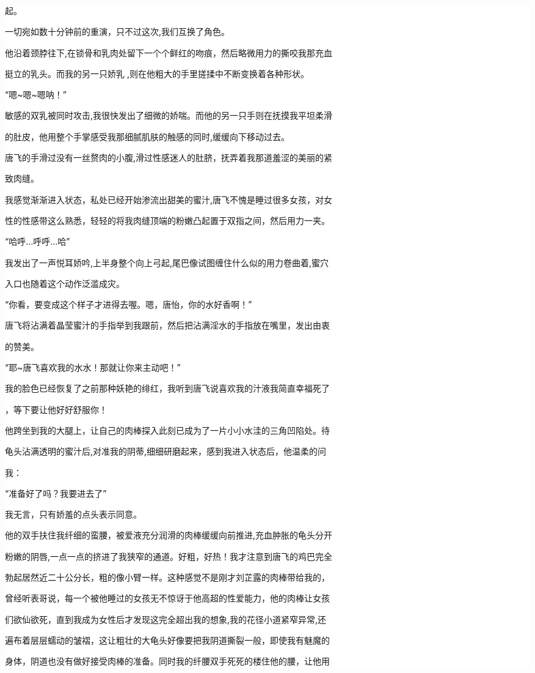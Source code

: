 起。

一切宛如数十分钟前的重演，只不过这次,我们互换了角色。

他沿着颈脖往下,在锁骨和乳肉处留下一个个鲜红的吻痕，然后略微用力的撕咬我那充血

挺立的乳头。而我的另一只娇乳 ,则在他粗大的手里搓揉中不断变换着各种形状。

“嗯~嗯~嗯呐！”

敏感的双乳被同时攻击,我很快发出了细微的娇喘。而他的另一只手则在抚摸我平坦柔滑

的肚皮，他用整个手掌感受我那细腻肌肤的触感的同时,缓缓向下移动过去。

唐飞的手滑过没有一丝赘肉的小腹,滑过性感迷人的肚脐，抚弄着我那道羞涩的美丽的紧

致肉缝。

我感觉渐渐进入状态，私处已经开始渗流出甜美的蜜汁,唐飞不愧是睡过很多女孩，对女

性的性感带这么熟悉，轻轻的将我肉缝顶端的粉嫩凸起置于双指之间，然后用力一夹。



“哈呼…呼呼…哈”

我发出了一声悦耳娇吟,上半身整个向上弓起,尾巴像试图缠住什么似的用力卷曲着,蜜穴

入口也随着这个动作泛滥成灾。

“你看，要变成这个样子才进得去喔。嗯，唐怡，你的水好香啊！”

唐飞将沾满着晶莹蜜汁的手指举到我跟前，然后把沾满淫水的手指放在嘴里，发出由衷

的赞美。

“耶~唐飞喜欢我的水水！那就让你来主动吧！”

我的脸色已经恢复了之前那种妖艳的绯红，我听到唐飞说喜欢我的汁液我简直幸福死了

，等下要让他好好舒服你！

他跨坐到我的大腿上，让自己的肉棒探入此刻已成为了一片小小水洼的三角凹陷处。待

龟头沾满透明的蜜汁后,对准我的阴蒂,细细研磨起来，感到我进入状态后，他温柔的问

我：

“准备好了吗？我要进去了”

我无言，只有娇羞的点头表示同意。

他的双手扶住我纤细的蛮腰，被爱液充分润滑的肉棒缓缓向前推进,充血肿胀的龟头分开

粉嫩的阴唇,一点一点的挤进了我狭窄的通道。好粗，好热！我才注意到唐飞的鸡巴完全

勃起居然近二十公分长，粗的像小臂一样。这种感觉不是刚才刘芷露的肉棒带给我的，

曾经听表哥说，每一个被他睡过的女孩无不惊讶于他高超的性爱能力，他的肉棒让女孩

们欲仙欲死，直到我成为女性后才发现这完全超出我的想象,我的花径小道紧窄异常,还

遍布着层层蠕动的皱褶，这让粗壮的大龟头好像要把我阴道撕裂一般，即使我有魅魔的

身体，阴道也没有做好接受肉棒的准备。同时我的纤腰双手死死的楼住他的腰，让他用

